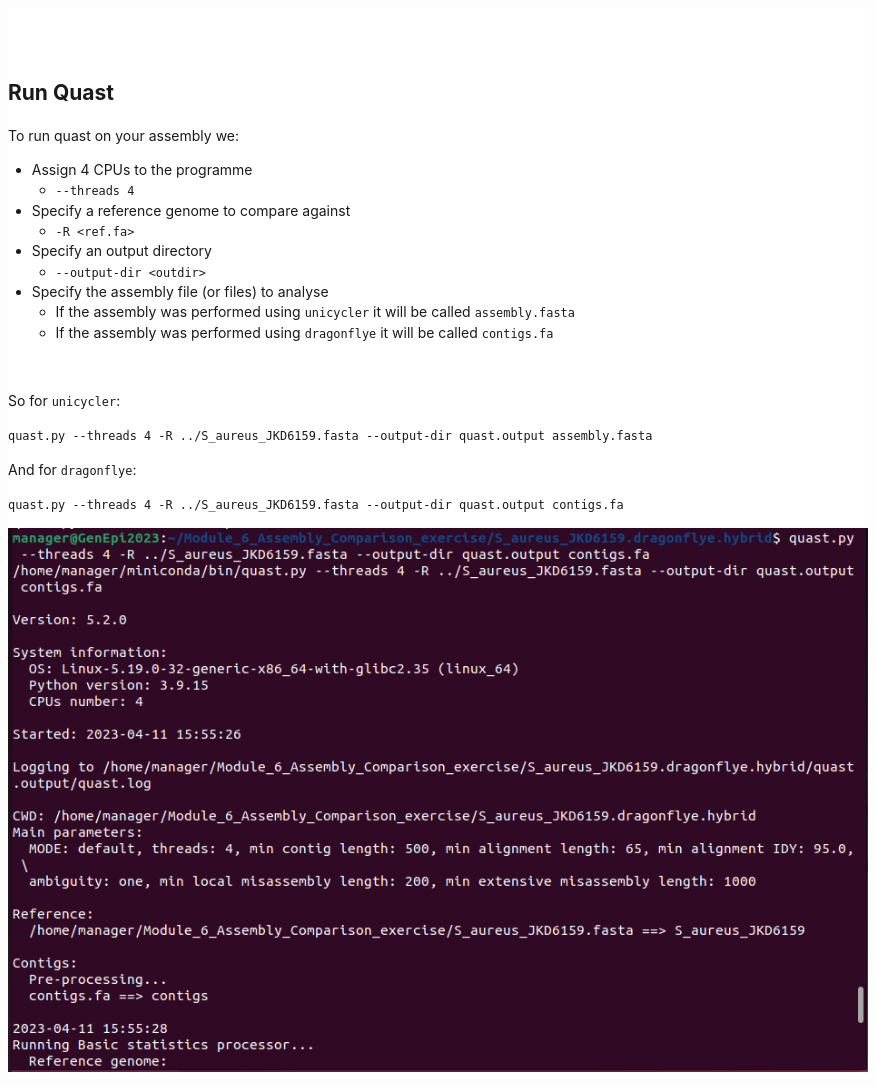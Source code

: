 <br>
<br>


## Run Quast

To run quast on your assembly we:

- Assign 4 CPUs to the programme
    - `--threads 4`
- Specify a reference genome to compare against 
    - `-R <ref.fa>`
- Specify an output directory
    - `--output-dir <outdir>`
- Specify the assembly file (or files) to analyse
    - If the assembly was performed using `unicycler` it will be called `assembly.fasta`
    - If the assembly was performed using `dragonflye` it will be called `contigs.fa`

<br>

So for `unicycler`:
```
quast.py --threads 4 -R ../S_aureus_JKD6159.fasta --output-dir quast.output assembly.fasta
```
And for `dragonflye`:
```
quast.py --threads 4 -R ../S_aureus_JKD6159.fasta --output-dir quast.output contigs.fa
```

![quast.run.pic](quast.run.png)
